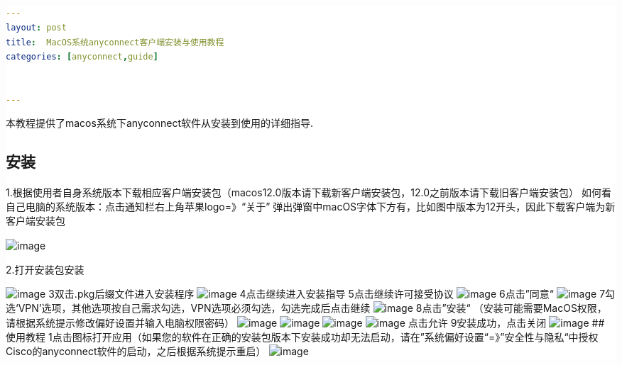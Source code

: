```yaml
---
layout: post
title:  MacOS系统anyconnect客户端安装与使用教程
categories: [anyconnect,guide]


---
```


本教程提供了macos系统下anyconnect软件从安装到使用的详细指导.

## 安装
1.根据使用者自身系统版本下载相应客户端安装包（macos12.0版本请下载新客户端安装包，12.0之前版本请下载旧客户端安装包）
如何看自己电脑的系统版本：点击通知栏右上角苹果logo=》“关于” 弹出弹窗中macOS字体下方有，比如图中版本为12开头，因此下载客户端为新客户端安装包

<img width="525" alt="image" src="https://user-images.githubusercontent.com/107782600/187040915-5638700b-18cb-4282-86c5-685e6616ae74.png">

2.打开安装包安装

<img width="422" alt="image" src="https://user-images.githubusercontent.com/107782600/187039762-50533b4b-3986-4e54-a080-ca5a5a099e14.png">
3双击.pkg后缀文件进入安装程序

<img width="609" alt="image" src="https://user-images.githubusercontent.com/107782600/187039803-6da7afda-4b0c-4051-995f-f5c2ea8be548.png">
4点击继续进入安装指导
5点击继续许可接受协议

<img width="609" alt="image" src="https://user-images.githubusercontent.com/107782600/187039834-a323fd9b-3dd2-4d78-a3ff-68ab616e1abe.png">
6点击”同意“

<img width="494" alt="image" src="https://user-images.githubusercontent.com/107782600/187039872-106c06ca-75b2-4edf-95e7-9dd7bd7cbb79.png">
7勾选‘VPN’选项，其他选项按自己需求勾选，VPN选项必须勾选，勾选完成后点击继续

<img width="606" alt="image" src="https://user-images.githubusercontent.com/107782600/187039908-ebd42f03-f9a7-438a-99d8-fc90a7216a60.png">
8点击”安装“ （安装可能需要MacOS权限，请根据系统提示修改偏好设置并输入电脑权限密码）
<img width="608" alt="image" src="https://user-images.githubusercontent.com/107782600/187039947-e93cd535-110b-480b-aec6-e9b0334dc618.png">
<img width="458" alt="image" src="https://user-images.githubusercontent.com/107782600/187041029-1c6bc65f-500e-432d-b8b2-9c15773952fc.png">
<img width="262" alt="image" src="https://user-images.githubusercontent.com/107782600/187041034-f5d0b39a-6e92-4fc4-887c-ca4ef438fbeb.png">
<img width="623" alt="image" src="https://user-images.githubusercontent.com/107782600/187041044-eb130f51-0d93-494c-819f-a629f1d05614.png">
点击允许
9安装成功，点击关闭
<img width="606" alt="image" src="https://user-images.githubusercontent.com/107782600/187040022-c882a4a0-1c7f-4582-8663-f2b86db9a686.png">
## 使用教程
1点击图标打开应用（如果您的软件在正确的安装包版本下安装成功却无法启动，请在”系统偏好设置“=》”安全性与隐私“中授权Cisco的anyconnect软件的启动，之后根据系统提示重启）

<img width="205" alt="image" src="https://user-images.githubusercontent.com/107782600/187040081-7490196a-dca4-4cc4-b1a9-8be31684accc.png">
 